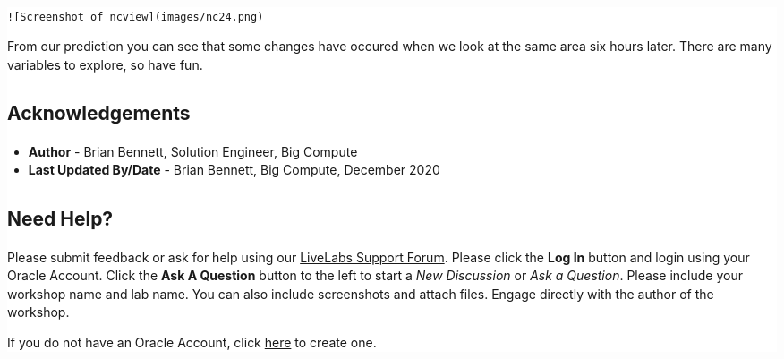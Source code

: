     ![Screenshot of ncview](images/nc24.png)  

From our prediction you can see that some changes have occured when we look at the same area six hours later. There are many variables to explore, so have fun.

## Acknowledgements
* **Author** - Brian Bennett, Solution Engineer, Big Compute
* **Last Updated By/Date** - Brian Bennett, Big Compute, December 2020

## Need Help?
Please submit feedback or ask for help using our [LiveLabs Support Forum](https://community.oracle.com/tech/developers/categories/livelabsdiscussions). Please click the **Log In** button and login using your Oracle Account. Click the **Ask A Question** button to the left to start a *New Discussion* or *Ask a Question*.  Please include your workshop name and lab name.  You can also include screenshots and attach files.  Engage directly with the author of the workshop.

If you do not have an Oracle Account, click [here](https://profile.oracle.com/myprofile/account/create-account.jspx) to create one.